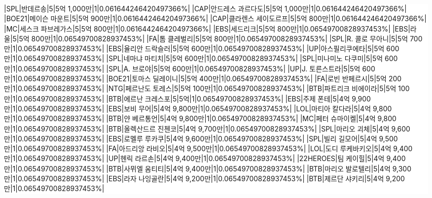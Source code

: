 |SPL|반데르송|5|5억 1,000만|1|0.061644246420497366%|
|CAP|안드레스 과르다도|5|5억 1,000만|1|0.061644246420497366%|
|BOE21|메이슨 마운트|5|5억 900만|1|0.061644246420497366%|
|CAP|클라렌스 세이도르프|5|5억 800만|1|0.061644246420497366%|
|MC|세스크 파브레가스|5|5억 800만|1|0.061644246420497366%|
|EBS|세드리크|5|5억 800만|1|0.06549700828937453%|
|EBS|라울|5|5억 800만|1|0.06549700828937453%|
|FA|톰 클레벌리|5|5억 800만|1|0.06549700828937453%|
|SPL|R. 콜로 무아니|5|5억 700만|1|0.06549700828937453%|
|EBS|율리안 드락슬러|5|5억 600만|1|0.06549700828937453%|
|UP|아스필리쿠에타|5|5억 600만|1|0.06549700828937453%|
|SPL|네마냐 마티치|5|5억 600만|1|0.06549700828937453%|
|SPL|미나미노 다쿠미|5|5억 600만|1|0.06549700828937453%|
|SPL|A. 브로야|5|5억 600만|1|0.06549700828937453%|
|UP|J. 토른스트라|5|5억 600만|1|0.06549700828937453%|
|BOE21|토마스 딜레이니|5|5억 400만|1|0.06549700828937453%|
|FA|로빈 반페르시|5|5억 200만|1|0.06549700828937453%|
|NTG|페르난도 토레스|5|5억 100만|1|0.06549700828937453%|
|BTB|파트리크 비에이라|5|5억 100만|1|0.06549700828937453%|
|BTB|에르난 크레스포|5|5억|1|0.06549700828937453%|
|EBS|주제 폰테|5|4억 9,900만|1|0.06549700828937453%|
|EBS|보비 무어|5|4억 9,800만|1|0.06549700828937453%|
|LOL|마티아 칼다라|5|4억 9,800만|1|0.06549700828937453%|
|BTB|얀 베르통언|5|4억 9,800만|1|0.06549700828937453%|
|MC|페터 슈마이켈|5|4억 9,800만|1|0.06549700828937453%|
|BTB|올렉산드르 진첸코|5|4억 9,700만|1|0.06549700828937453%|
|SPL|마리오 괴체|5|4억 9,600만|1|0.06549700828937453%|
|EBS|로멜루 루카쿠|5|4억 9,600만|1|0.06549700828937453%|
|SPL|빌리 길모어|5|4억 9,500만|1|0.06549700828937453%|
|FA|아드리앙 라비오|5|4억 9,500만|1|0.06549700828937453%|
|LOL|도디 루케바키오|5|4억 9,400만|1|0.06549700828937453%|
|UP|헨릭 라르손|5|4억 9,400만|1|0.06549700828937453%|
|22HEROES|팀 케이힐|5|4억 9,400만|1|0.06549700828937453%|
|BTB|사뮈엘 움티티|5|4억 9,400만|1|0.06549700828937453%|
|BTB|마리오 발로텔리|5|4억 9,300만|1|0.06549700828937453%|
|EBS|라자 나잉골란|5|4억 9,200만|1|0.06549700828937453%|
|BTB|제르단 샤키리|5|4억 9,200만|1|0.06549700828937453%|